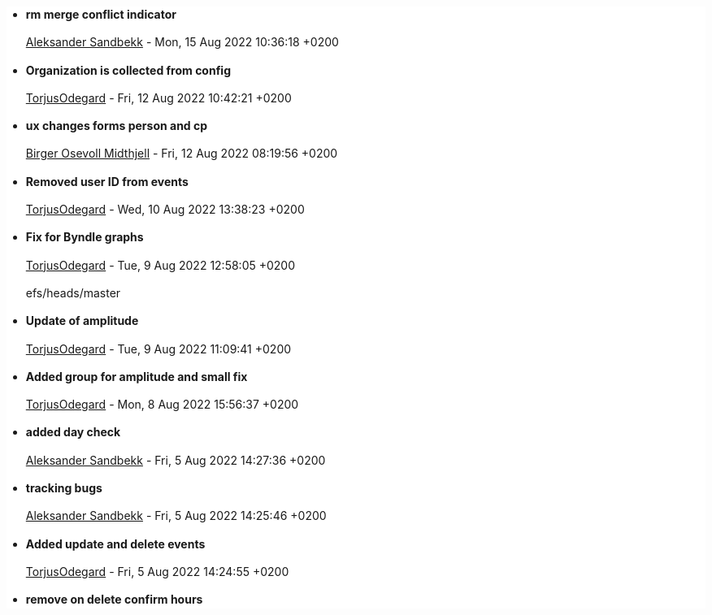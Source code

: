     
    

* __rm merge conflict indicator__

    [Aleksander Sandbekk](mailto:aleksander@local-host.no) - Mon, 15 Aug 2022 10:36:18 +0200
    
    
    

* __Organization is collected from config__

    [TorjusOdegard](mailto:torjusodegardd@gmail.com) - Fri, 12 Aug 2022 10:42:21 +0200
    
    
    

* __ux changes forms person and cp__

    [Birger Osevoll Midthjell](mailto:birger@local-host.no) - Fri, 12 Aug 2022 08:19:56 +0200
    
    
    

* __Removed user ID from events__

    [TorjusOdegard](mailto:torjusodegardd@gmail.com) - Wed, 10 Aug 2022 13:38:23 +0200
    
    
    

* __Fix for Byndle graphs__

    [TorjusOdegard](mailto:torjusodegardd@gmail.com) - Tue, 9 Aug 2022 12:58:05 +0200
    
    efs/heads/master
    

* __Update of amplitude__

    [TorjusOdegard](mailto:torjusodegardd@gmail.com) - Tue, 9 Aug 2022 11:09:41 +0200
    
    
    

* __Added group for amplitude and small fix__

    [TorjusOdegard](mailto:torjusodegardd@gmail.com) - Mon, 8 Aug 2022 15:56:37 +0200
    
    
    

* __added day check__

    [Aleksander Sandbekk](mailto:aleksander@local-host.no) - Fri, 5 Aug 2022 14:27:36 +0200
    
    
    

* __tracking bugs__

    [Aleksander Sandbekk](mailto:aleksander@local-host.no) - Fri, 5 Aug 2022 14:25:46 +0200
    
    
    

* __Added update and delete events__

    [TorjusOdegard](mailto:torjusodegardd@gmail.com) - Fri, 5 Aug 2022 14:24:55 +0200
    
    
    

* __remove on delete confirm hours__
